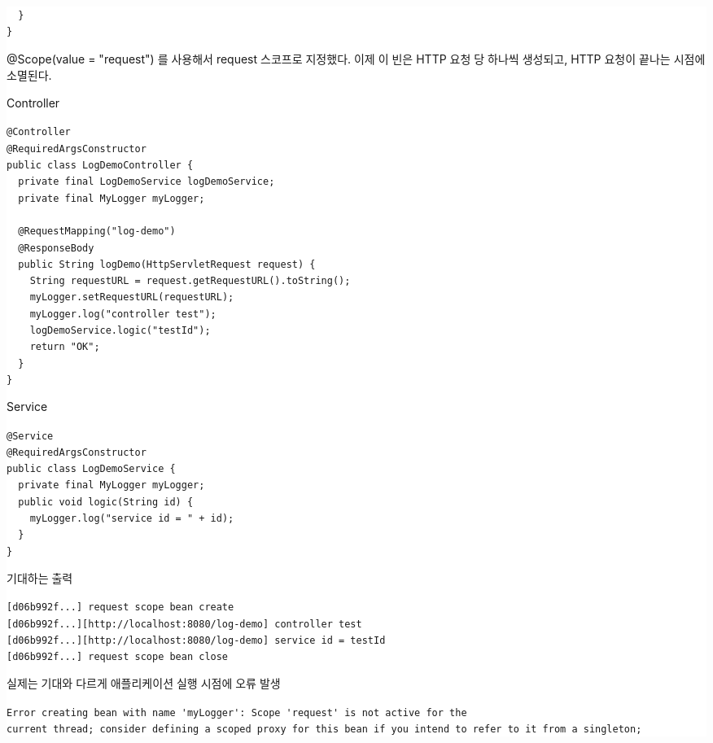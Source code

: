 ```
  }
}
```

@Scope(value = "request") 를 사용해서 request 스코프로 지정했다. 이제 이 빈은 HTTP 요청 당 하나씩 생성되고, HTTP 요청이 끝나는 시점에 소멸된다.

Controller

```
@Controller
@RequiredArgsConstructor
public class LogDemoController {
  private final LogDemoService logDemoService;
  private final MyLogger myLogger;

  @RequestMapping("log-demo")
  @ResponseBody
  public String logDemo(HttpServletRequest request) {
    String requestURL = request.getRequestURL().toString();
    myLogger.setRequestURL(requestURL);
    myLogger.log("controller test");
    logDemoService.logic("testId");
    return "OK";
  }
}
```

Service

```
@Service
@RequiredArgsConstructor
public class LogDemoService {
  private final MyLogger myLogger;
  public void logic(String id) {
    myLogger.log("service id = " + id);
  }
}
```

기대하는 출력

```
[d06b992f...] request scope bean create
[d06b992f...][http://localhost:8080/log-demo] controller test
[d06b992f...][http://localhost:8080/log-demo] service id = testId
[d06b992f...] request scope bean close
```

실제는 기대와 다르게 애플리케이션 실행 시점에 오류 발생

```
Error creating bean with name 'myLogger': Scope 'request' is not active for the
current thread; consider defining a scoped proxy for this bean if you intend to refer to it from a singleton;
```
